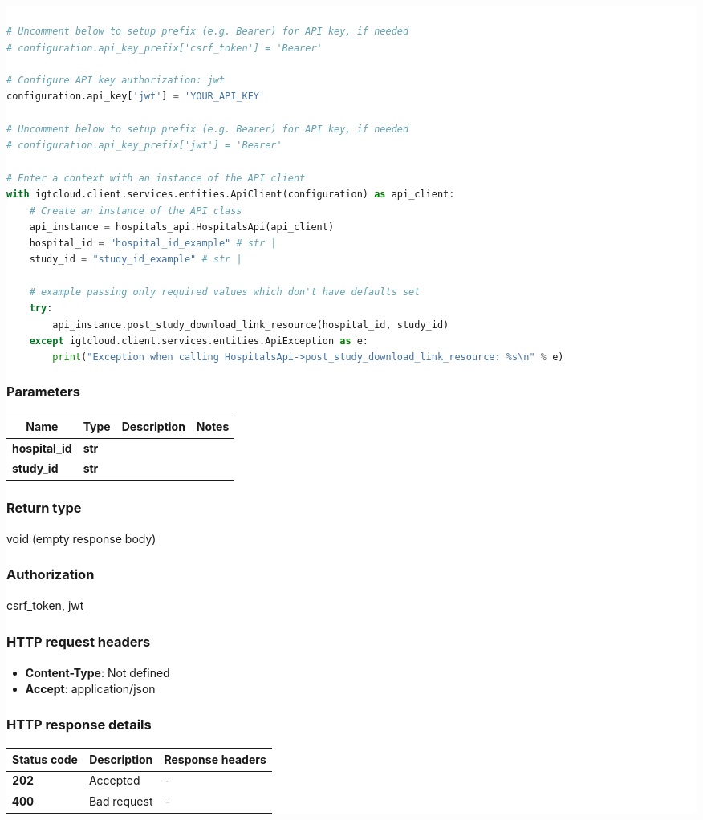 ```python

# Uncomment below to setup prefix (e.g. Bearer) for API key, if needed
# configuration.api_key_prefix['csrf_token'] = 'Bearer'

# Configure API key authorization: jwt
configuration.api_key['jwt'] = 'YOUR_API_KEY'

# Uncomment below to setup prefix (e.g. Bearer) for API key, if needed
# configuration.api_key_prefix['jwt'] = 'Bearer'

# Enter a context with an instance of the API client
with igtcloud.client.services.entities.ApiClient(configuration) as api_client:
    # Create an instance of the API class
    api_instance = hospitals_api.HospitalsApi(api_client)
    hospital_id = "hospital_id_example" # str | 
    study_id = "study_id_example" # str | 

    # example passing only required values which don't have defaults set
    try:
        api_instance.post_study_download_link_resource(hospital_id, study_id)
    except igtcloud.client.services.entities.ApiException as e:
        print("Exception when calling HospitalsApi->post_study_download_link_resource: %s\n" % e)
```


### Parameters

Name | Type | Description  | Notes
------------- | ------------- | ------------- | -------------
 **hospital_id** | **str**|  |
 **study_id** | **str**|  |

### Return type

void (empty response body)

### Authorization

[csrf_token](../README.md#csrf_token), [jwt](../README.md#jwt)

### HTTP request headers

 - **Content-Type**: Not defined
 - **Accept**: application/json


### HTTP response details

| Status code | Description | Response headers |
|-------------|-------------|------------------|
**202** | Accepted |  -  |
**400** | Bad request |  -  |
